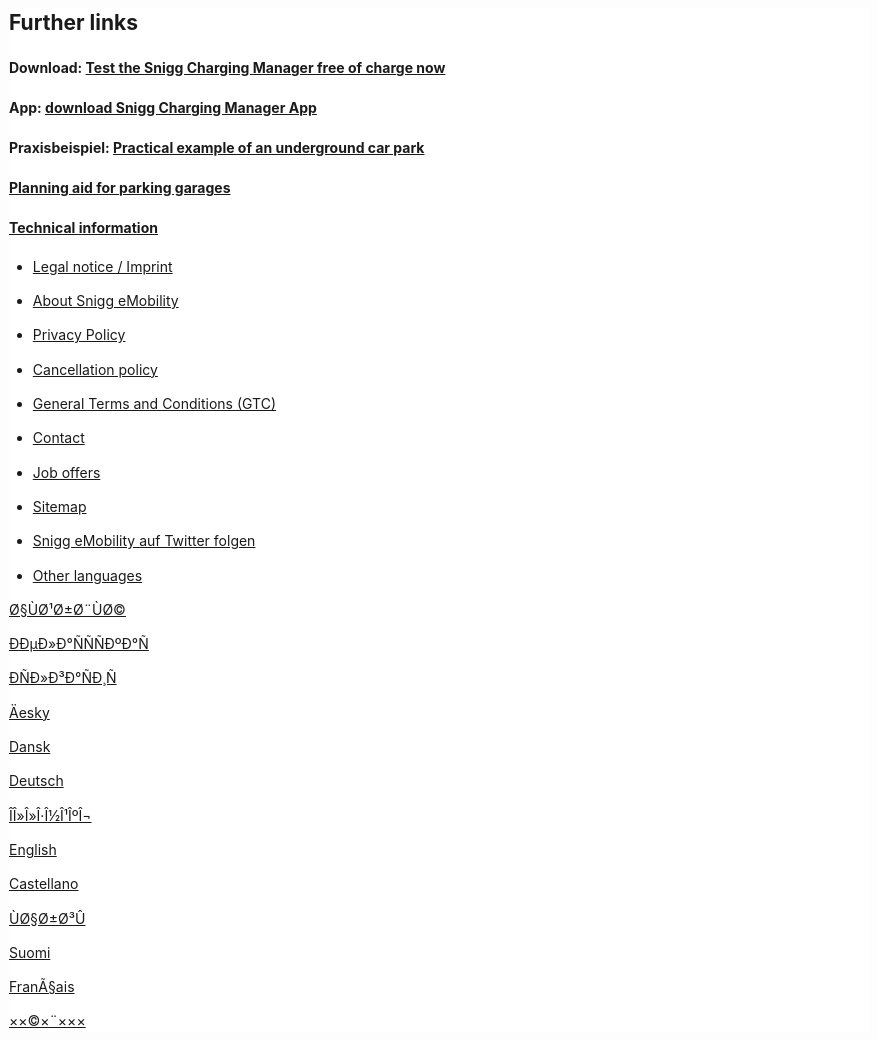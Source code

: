 Further links
-------------

#### Download: [Test the Snigg Charging Manager free of charge now](/en/cfos-charging-manager/download.htm)

#### App: [download Snigg Charging Manager App](/en/cfos-charging-manager/documentation/app-functions.htm)

#### Praxisbeispiel: [Practical example of an underground car park](/en/cfos-charging-manager/documentation/underground-parking-with-thirteen-residential-units.htm)

#### [Planning aid for parking garages](/en/cfos-charging-manager/documentation/parking-garage-for-apartment-building.htm)

#### [Technical information](/en/cfos-charging-manager/technical-information.htm)

* [Legal notice / Imprint](/en/contact/contact.htm)
* [About Snigg eMobility](/en/contact/mission-statement.htm)
* [Privacy Policy](/en/contact/contact.htm#privacy)
* [Cancellation policy](https://shop.cfos-emobility.de/policies/refund-policy)
* [General Terms and Conditions (GTC)](https://shop.cfos-emobility.de/policies/terms-of-service)

* [Contact](#)
* [Job offers](/en/contact/jobs.htm)
* [Sitemap](/en/sitemap.htm)
* [Snigg eMobility auf Twitter folgen](https://twitter.com/SniggEmobility)
* [Other languages](#)

[Ø§ÙØ¹Ø±Ø¨ÙØ©](/ar/cfos-charging-manager/cfos-charging-manager.htm)

[ÐÐµÐ»Ð°ÑÑÑÐºÐ°Ñ](/be/cfos-charging-manager/cfos-charging-manager.htm)

[ÐÑÐ»Ð³Ð°ÑÐ¸Ñ](/bg/cfos-charging-manager/cfos-charging-manager.htm)

[Äesky](/cs/cfos-charging-manager/cfos-charging-manager.htm)

[Dansk](/da/cfos-charging-manager/cfos-charging-manager.htm)

[Deutsch](/de/cfos-charging-manager/cfos-charging-manager.htm)

[ÎÎ»Î»Î·Î½Î¹ÎºÎ¬](/el/cfos-charging-manager/cfos-charging-manager.htm)

[English](/en/cfos-charging-manager/cfos-charging-manager.htm)

[Castellano](/es/cfos-charging-manager/cfos-charging-manager.htm)

[ÙØ§Ø±Ø³Û](/fa/cfos-charging-manager/cfos-charging-manager.htm)

[Suomi](/fi/cfos-charging-manager/cfos-charging-manager.htm)

[FranÃ§ais](/fr/cfos-charging-manager/cfos-charging-manager.htm)

[××©×¨×××](/he/cfos-charging-manager/cfos-charging-manager.htm)
